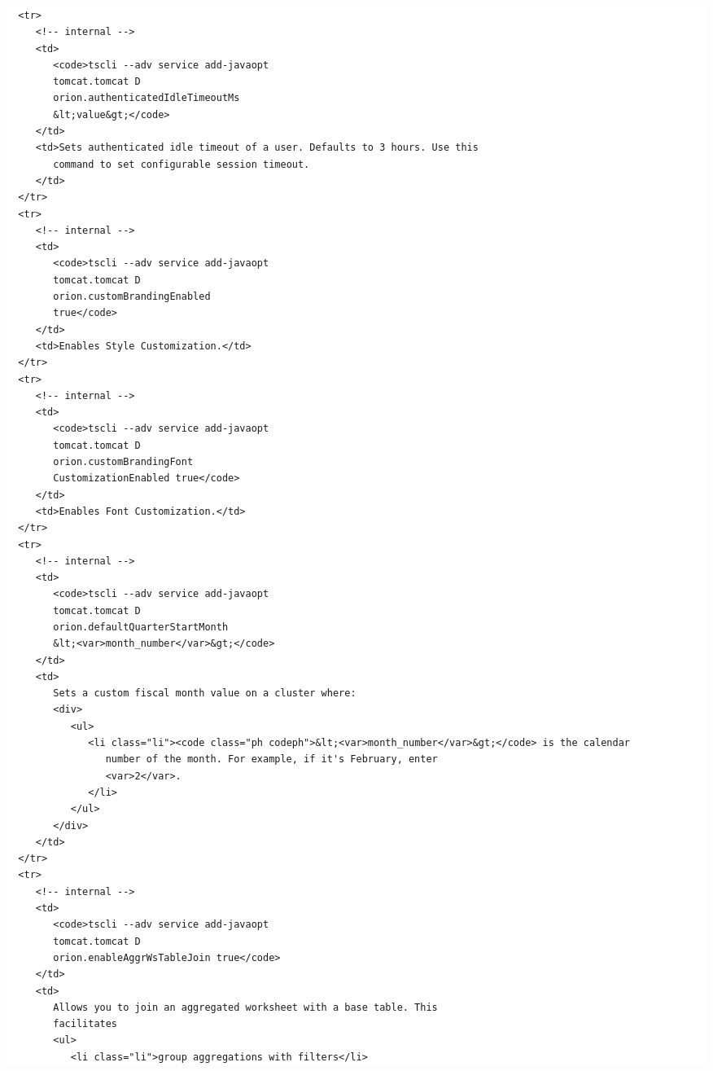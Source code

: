       <tr>
         <!-- internal -->
         <td>
            <code>tscli --adv service add-javaopt
            tomcat.tomcat D
            orion.authenticatedIdleTimeoutMs
            &lt;value&gt;</code>
         </td>
         <td>Sets authenticated idle timeout of a user. Defaults to 3 hours. Use this
            command to set configurable session timeout.
         </td>
      </tr>
      <tr>
         <!-- internal -->
         <td>
            <code>tscli --adv service add-javaopt
            tomcat.tomcat D
            orion.customBrandingEnabled
            true</code>
         </td>
         <td>Enables Style Customization.</td>
      </tr>
      <tr>
         <!-- internal -->
         <td>
            <code>tscli --adv service add-javaopt
            tomcat.tomcat D
            orion.customBrandingFont
            CustomizationEnabled true</code>
         </td>
         <td>Enables Font Customization.</td>
      </tr>
      <tr>
         <!-- internal -->
         <td>
            <code>tscli --adv service add-javaopt
            tomcat.tomcat D
            orion.defaultQuarterStartMonth
            &lt;<var>month_number</var>&gt;</code>
         </td>
         <td>
            Sets a custom fiscal month value on a cluster where:
            <div>
               <ul>
                  <li class="li"><code class="ph codeph">&lt;<var>month_number</var>&gt;</code> is the calendar
                     number of the month. For example, if it's February, enter
                     <var>2</var>.
                  </li>
               </ul>
            </div>
         </td>
      </tr>
      <tr>
         <!-- internal -->
         <td>
            <code>tscli --adv service add-javaopt
            tomcat.tomcat D
            orion.enableAggrWsTableJoin true</code>
         </td>
         <td>
            Allows you to join an aggregated worksheet with a base table. This
            facilitates
            <ul>
               <li class="li">group aggregations with filters</li>